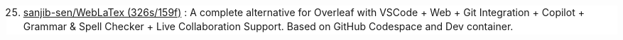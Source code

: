 25. [sanjib-sen/WebLaTex (326s/159f)](https://github.com/sanjib-sen/WebLaTex) : A complete alternative for Overleaf with VSCode + Web + Git Integration + Copilot + Grammar & Spell Checker + Live Collaboration Support. Based on GitHub Codespace and Dev container.
